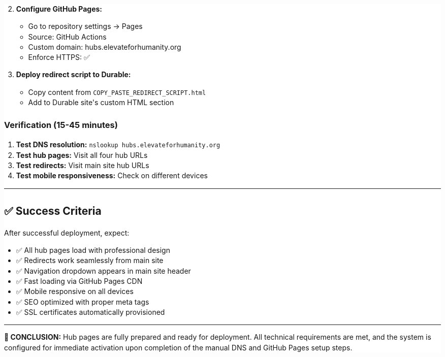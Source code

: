 2. **Configure GitHub Pages:**
   - Go to repository settings → Pages
   - Source: GitHub Actions
   - Custom domain: hubs.elevateforhumanity.org
   - Enforce HTTPS: ✅

3. **Deploy redirect script to Durable:**
   - Copy content from `COPY_PASTE_REDIRECT_SCRIPT.html`
   - Add to Durable site's custom HTML section

### Verification (15-45 minutes)
1. **Test DNS resolution:** `nslookup hubs.elevateforhumanity.org`
2. **Test hub pages:** Visit all four hub URLs
3. **Test redirects:** Visit main site hub URLs
4. **Test mobile responsiveness:** Check on different devices

---

## ✅ Success Criteria

After successful deployment, expect:
- ✅ All hub pages load with professional design
- ✅ Redirects work seamlessly from main site
- ✅ Navigation dropdown appears in main site header
- ✅ Fast loading via GitHub Pages CDN
- ✅ Mobile responsive on all devices
- ✅ SEO optimized with proper meta tags
- ✅ SSL certificates automatically provisioned

---

**🎉 CONCLUSION:** Hub pages are fully prepared and ready for deployment. All technical requirements are met, and the system is configured for immediate activation upon completion of the manual DNS and GitHub Pages setup steps.